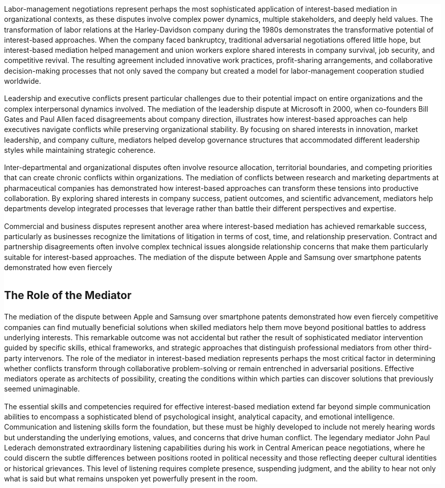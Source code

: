Labor-management negotiations represent perhaps the most sophisticated application of interest-based mediation in organizational contexts, as these disputes involve complex power dynamics, multiple stakeholders, and deeply held values. The transformation of labor relations at the Harley-Davidson company during the 1980s demonstrates the transformative potential of interest-based approaches. When the company faced bankruptcy, traditional adversarial negotiations offered little hope, but interest-based mediation helped management and union workers explore shared interests in company survival, job security, and competitive revival. The resulting agreement included innovative work practices, profit-sharing arrangements, and collaborative decision-making processes that not only saved the company but created a model for labor-management cooperation studied worldwide.

Leadership and executive conflicts present particular challenges due to their potential impact on entire organizations and the complex interpersonal dynamics involved. The mediation of the leadership dispute at Microsoft in 2000, when co-founders Bill Gates and Paul Allen faced disagreements about company direction, illustrates how interest-based approaches can help executives navigate conflicts while preserving organizational stability. By focusing on shared interests in innovation, market leadership, and company culture, mediators helped develop governance structures that accommodated different leadership styles while maintaining strategic coherence.

Inter-departmental and organizational disputes often involve resource allocation, territorial boundaries, and competing priorities that can create chronic conflicts within organizations. The mediation of conflicts between research and marketing departments at pharmaceutical companies has demonstrated how interest-based approaches can transform these tensions into productive collaboration. By exploring shared interests in company success, patient outcomes, and scientific advancement, mediators help departments develop integrated processes that leverage rather than battle their different perspectives and expertise.

Commercial and business disputes represent another area where interest-based mediation has achieved remarkable success, particularly as businesses recognize the limitations of litigation in terms of cost, time, and relationship preservation. Contract and partnership disagreements often involve complex technical issues alongside relationship concerns that make them particularly suitable for interest-based approaches. The mediation of the dispute between Apple and Samsung over smartphone patents demonstrated how even fiercely

## The Role of the Mediator

The mediation of the dispute between Apple and Samsung over smartphone patents demonstrated how even fiercely competitive companies can find mutually beneficial solutions when skilled mediators help them move beyond positional battles to address underlying interests. This remarkable outcome was not accidental but rather the result of sophisticated mediator intervention guided by specific skills, ethical frameworks, and strategic approaches that distinguish professional mediators from other third-party intervenors. The role of the mediator in interest-based mediation represents perhaps the most critical factor in determining whether conflicts transform through collaborative problem-solving or remain entrenched in adversarial positions. Effective mediators operate as architects of possibility, creating the conditions within which parties can discover solutions that previously seemed unimaginable.

The essential skills and competencies required for effective interest-based mediation extend far beyond simple communication abilities to encompass a sophisticated blend of psychological insight, analytical capacity, and emotional intelligence. Communication and listening skills form the foundation, but these must be highly developed to include not merely hearing words but understanding the underlying emotions, values, and concerns that drive human conflict. The legendary mediator John Paul Lederach demonstrated extraordinary listening capabilities during his work in Central American peace negotiations, where he could discern the subtle differences between positions rooted in political necessity and those reflecting deeper cultural identities or historical grievances. This level of listening requires complete presence, suspending judgment, and the ability to hear not only what is said but what remains unspoken yet powerfully present in the room.
